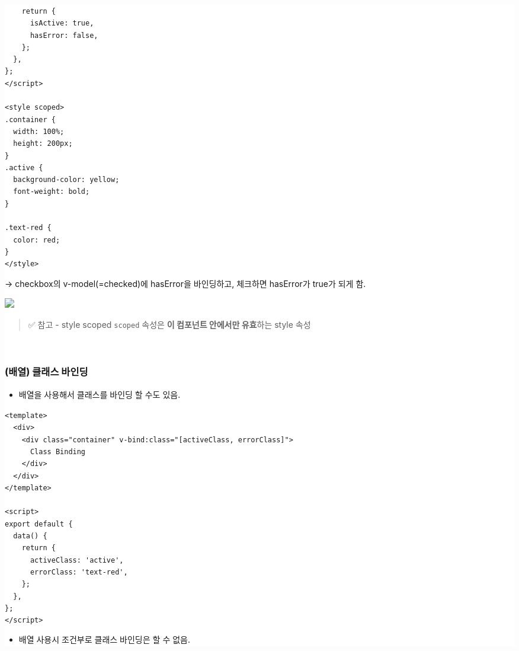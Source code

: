 ```vue
    return {
      isActive: true,
      hasError: false,
    };
  },
};
</script>

<style scoped>
.container {
  width: 100%;
  height: 200px;
}
.active {
  background-color: yellow;
  font-weight: bold;
}

.text-red {
  color: red;
}
</style>

```
-> checkbox의 v-model(=checked)에 hasError을 바인딩하고,
체크하면 hasError가 true가 되게 함.

![](https://velog.velcdn.com/images/thisisyjin/post/53004c72-29bf-4056-836f-404a5b4ddc23/image.png)


> ✅ 참고 - style scoped
`scoped` 속성은 **이 컴포넌트 안에서만 유효**하는 style 속성

<br>

### (배열) 클래스 바인딩

- 배열을 사용해서 클래스를 바인딩 할 수도 있음.

``` vue
<template>
  <div>
    <div class="container" v-bind:class="[activeClass, errorClass]">
      Class Binding
    </div>
  </div>
</template>

<script>
export default {
  data() {
    return {
      activeClass: 'active',
      errorClass: 'text-red',
    };
  },
};
</script>
```
- 배열 사용시 조건부로 클래스 바인딩은 할 수 없음.
